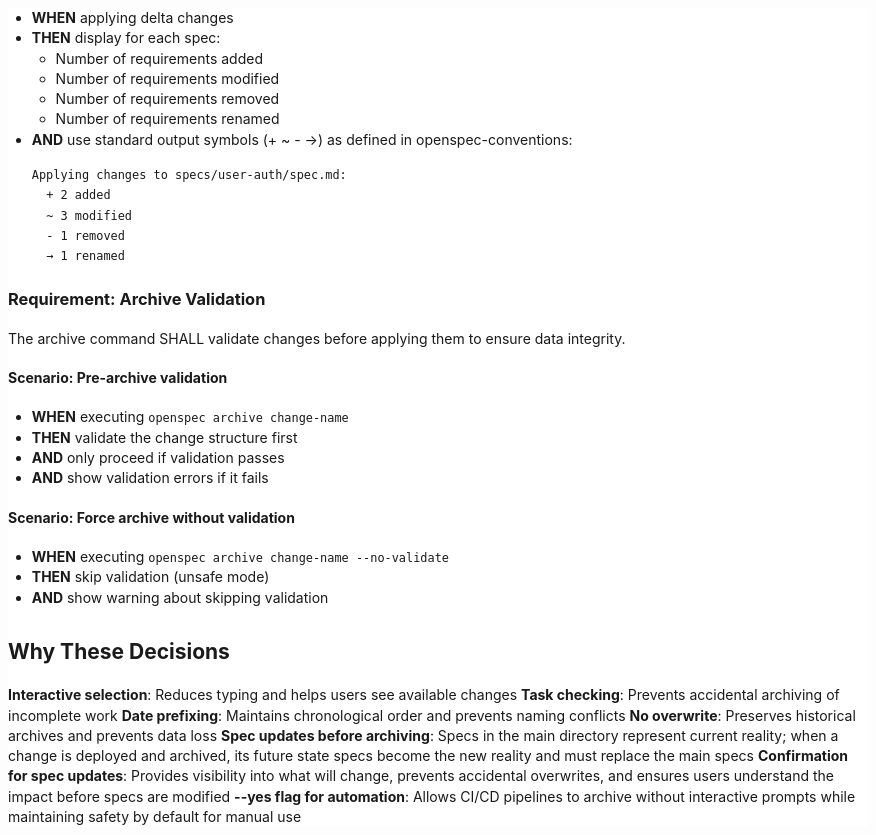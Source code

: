 - **WHEN** applying delta changes
- **THEN** display for each spec:
  - Number of requirements added
  - Number of requirements modified
  - Number of requirements removed
  - Number of requirements renamed
- **AND** use standard output symbols (+ ~ - →) as defined in openspec-conventions:
  ```
  Applying changes to specs/user-auth/spec.md:
    + 2 added
    ~ 3 modified
    - 1 removed
    → 1 renamed
  ```

### Requirement: Archive Validation

The archive command SHALL validate changes before applying them to ensure data integrity.

#### Scenario: Pre-archive validation

- **WHEN** executing `openspec archive change-name`
- **THEN** validate the change structure first
- **AND** only proceed if validation passes
- **AND** show validation errors if it fails

#### Scenario: Force archive without validation

- **WHEN** executing `openspec archive change-name --no-validate`
- **THEN** skip validation (unsafe mode)
- **AND** show warning about skipping validation

## Why These Decisions

**Interactive selection**: Reduces typing and helps users see available changes
**Task checking**: Prevents accidental archiving of incomplete work
**Date prefixing**: Maintains chronological order and prevents naming conflicts
**No overwrite**: Preserves historical archives and prevents data loss
**Spec updates before archiving**: Specs in the main directory represent current reality; when a change is deployed and archived, its future state specs become the new reality and must replace the main specs
**Confirmation for spec updates**: Provides visibility into what will change, prevents accidental overwrites, and ensures users understand the impact before specs are modified
**--yes flag for automation**: Allows CI/CD pipelines to archive without interactive prompts while maintaining safety by default for manual use